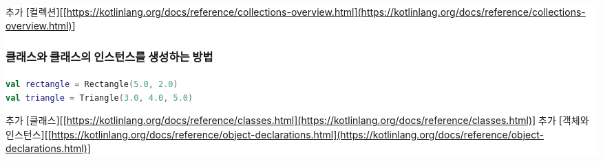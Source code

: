 추가 [컬렉션][[https://kotlinlang.org/docs/reference/collections-overview.html](https://kotlinlang.org/docs/reference/collections-overview.html)]

### 클래스와 클래스의 인스턴스를 생성하는 방법

```kotlin
val rectangle = Rectangle(5.0, 2.0)
val triangle = Triangle(3.0, 4.0, 5.0)
```

추가 [클래스][[https://kotlinlang.org/docs/reference/classes.html](https://kotlinlang.org/docs/reference/classes.html)]
추가 [객체와 인스턴스][[https://kotlinlang.org/docs/reference/object-declarations.html](https://kotlinlang.org/docs/reference/object-declarations.html)]
